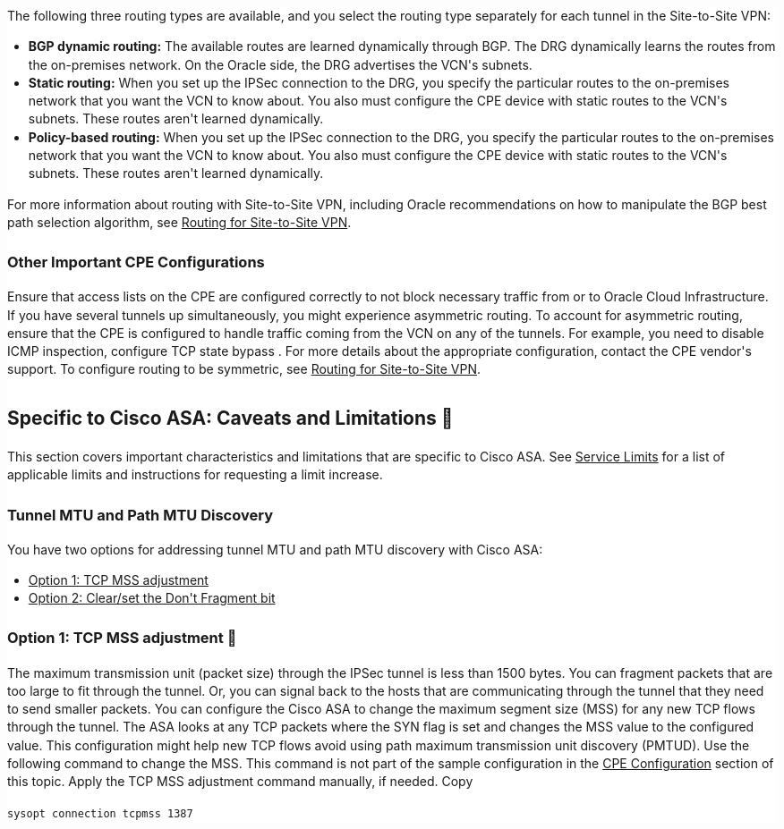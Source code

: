 The following three routing types are available, and you select the routing type separately for each tunnel in the Site-to-Site VPN:
  * **BGP dynamic routing:** The available routes are learned dynamically through BGP. The DRG dynamically learns the routes from the on-premises network. On the Oracle side, the DRG advertises the VCN's subnets. 
  * **Static routing:** When you set up the IPSec connection to the DRG, you specify the particular routes to the on-premises network that you want the VCN to know about. You also must configure the CPE device with static routes to the VCN's subnets. These routes aren't learned dynamically.
  * **Policy-based routing:** When you set up the IPSec connection to the DRG, you specify the particular routes to the on-premises network that you want the VCN to know about. You also must configure the CPE device with static routes to the VCN's subnets. These routes aren't learned dynamically. 


For more information about routing with Site-to-Site VPN, including Oracle recommendations on how to manipulate the BGP best path selection algorithm, see [Routing for Site-to-Site VPN](https://docs.oracle.com/en-us/iaas/Content/Network/Tasks/overviewIPsec.htm#ipsec_routing).
### Other Important CPE Configurations
Ensure that access lists on the CPE are configured correctly to not block necessary traffic from or to Oracle Cloud Infrastructure.
If you have several tunnels up simultaneously, you might experience asymmetric routing. To account for asymmetric routing, ensure that the CPE is configured to handle traffic coming from the VCN on any of the tunnels. For example, you need to disable ICMP inspection, configure TCP state bypass . For more details about the appropriate configuration, contact the CPE vendor's support. To configure routing to be symmetric, see [Routing for Site-to-Site VPN](https://docs.oracle.com/en-us/iaas/Content/Network/Tasks/overviewIPsec.htm#ipsec_routing).
## Specific to Cisco ASA: Caveats and Limitations 🔗 
This section covers important characteristics and limitations that are specific to Cisco ASA. See [Service Limits](https://docs.oracle.com/iaas/Content/General/Concepts/servicelimits.htm) for a list of applicable limits and instructions for requesting a limit increase.
### Tunnel MTU and Path MTU Discovery
You have two options for addressing tunnel MTU and path MTU discovery with Cisco ASA:
  * [Option 1: TCP MSS adjustment](https://docs.oracle.com/en-us/iaas/Content/Network/Reference/ciscoasaCPEroutebased.htm#option1)
  * [Option 2: Clear/set the Don't Fragment bit](https://docs.oracle.com/en-us/iaas/Content/Network/Reference/ciscoasaCPEroutebased.htm#option2)


### Option 1: TCP MSS adjustment 🔗 
The maximum transmission unit (packet size) through the IPSec tunnel is less than 1500 bytes. You can fragment packets that are too large to fit through the tunnel. Or, you can signal back to the hosts that are communicating through the tunnel that they need to send smaller packets.
You can configure the Cisco ASA to change the maximum segment size (MSS) for any new TCP flows through the tunnel. The ASA looks at any TCP packets where the SYN flag is set and changes the MSS value to the configured value. This configuration might help new TCP flows avoid using path maximum transmission unit discovery (PMTUD).
Use the following command to change the MSS. This command is not part of the sample configuration in the [CPE Configuration](https://docs.oracle.com/en-us/iaas/Content/Network/Reference/ciscoasaCPEpolicybased.htm#CPE) section of this topic. Apply the TCP MSS adjustment command manually, if needed.
Copy
```
sysopt connection tcpmss 1387
```
